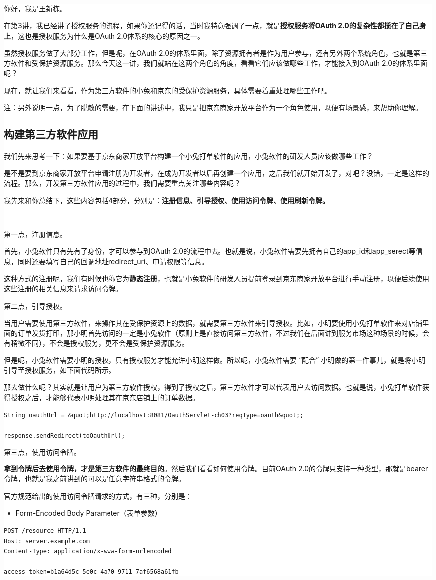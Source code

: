 <audio id="audio" title="05 | 如何安全、快速地接入OAuth 2.0？" controls="" preload="none"><source id="mp3" src="https://static001.geekbang.org/resource/audio/4d/ac/4db602aa5f4abc2a409a5a8af58a17ac.mp3"></audio>

你好，我是王新栋。

在[第3讲](https://time.geekbang.org/column/article/257101)，我已经讲了授权服务的流程，如果你还记得的话，当时我特意强调了一点，就是**授权服务将OAuth 2.0的复杂性都揽在了自己身上**，这也是授权服务为什么是OAuth 2.0体系的核心的原因之一。

虽然授权服务做了大部分工作，但是呢，在OAuth 2.0的体系里面，除了资源拥有者是作为用户参与，还有另外两个系统角色，也就是第三方软件和受保护资源服务。那么今天这一讲，我们就站在这两个角色的角度，看看它们应该做哪些工作，才能接入到OAuth 2.0的体系里面呢？

现在，就让我们来看看，作为第三方软件的小兔和京东的受保护资源服务，具体需要着重处理哪些工作吧。

> 
注：另外说明一点，为了脱敏的需要，在下面的讲述中，我只是把京东商家开放平台作为一个角色使用，以便有场景感，来帮助你理解。


## 构建第三方软件应用

我们先来思考一下：如果要基于京东商家开放平台构建一个小兔打单软件的应用，小兔软件的研发人员应该做哪些工作？

是不是要到京东商家开放平台申请注册为开发者，在成为开发者以后再创建一个应用，之后我们就开始开发了，对吧？没错，一定是这样的流程。那么，开发第三方软件应用的过程中，我们需要重点关注哪些内容呢？

我先来和你总结下，这些内容包括4部分，分别是：**注册信息、引导授权、使用访问令牌、使用刷新令牌。**

<img src="https://static001.geekbang.org/resource/image/ee/78/ee18ea7aab4fbee26cf23d7613801078.png" alt="" title="图1 开发第三方软件应用，应该关注的内容">

第一点，注册信息。

首先，小兔软件只有先有了身份，才可以参与到OAuth 2.0的流程中去。也就是说，小兔软件需要先拥有自己的app_id和app_serect等信息，同时还要填写自己的回调地址redirect_uri、申请权限等信息。

这种方式的注册呢，我们有时候也称它为**静态注册**，也就是小兔软件的研发人员提前登录到京东商家开放平台进行手动注册，以便后续使用这些注册的相关信息来请求访问令牌。

第二点，引导授权。

当用户需要使用第三方软件，来操作其在受保护资源上的数据，就需要第三方软件来引导授权。比如，小明要使用小兔打单软件来对店铺里面的订单发货打印，那小明首先访问的一定是小兔软件（原则上是直接访问第三方软件，不过我们在后面讲到服务市场这种场景的时候，会有稍微不同），不会是授权服务，更不会是受保护资源服务。

但是呢，小兔软件需要小明的授权，只有授权服务才能允许小明这样做。所以呢，小兔软件需要 “配合” 小明做的第一件事儿，就是将小明引导至授权服务，如下面代码所示。

那去做什么呢？其实就是让用户为第三方软件授权，得到了授权之后，第三方软件才可以代表用户去访问数据。也就是说，小兔打单软件获得授权之后，才能够代表小明处理其在京东店铺上的订单数据。

```
String oauthUrl = &quot;http://localhost:8081/OauthServlet-ch03?reqType=oauth&quot;;

response.sendRedirect(toOauthUrl);

```

第三点，使用访问令牌。

**拿到令牌后去使用令牌，才是第三方软件的最终目的**。然后我们看看如何使用令牌。目前OAuth 2.0的令牌只支持一种类型，那就是bearer令牌，也就是我之前讲到的可以是任意字符串格式的令牌。

官方规范给出的使用访问令牌请求的方式，有三种，分别是：

- Form-Encoded Body Parameter（表单参数）

```
POST /resource HTTP/1.1
Host: server.example.com
Content-Type: application/x-www-form-urlencoded

access_token=b1a64d5c-5e0c-4a70-9711-7af6568a61fb

```
